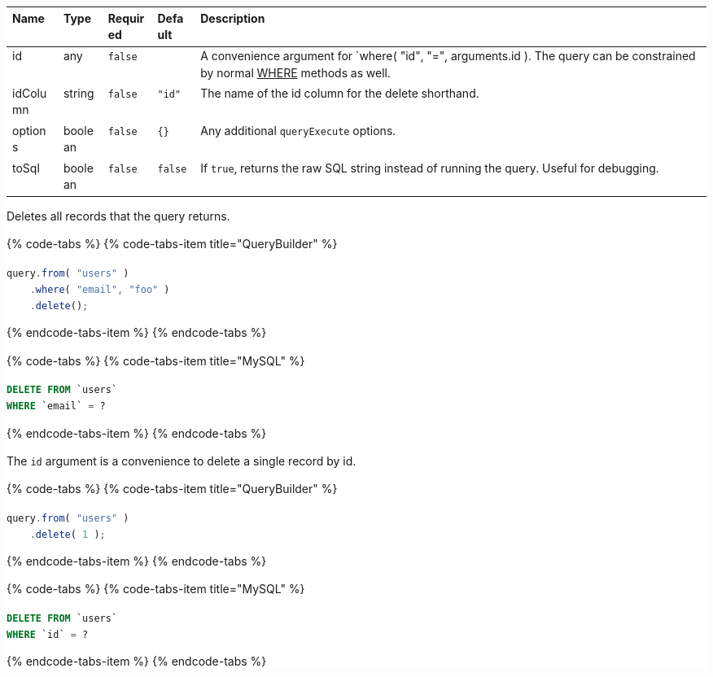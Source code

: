 | Name | Type | Required | Default | Description |
| :--- | :--- | :--- | :--- | :--- |
| id | any | `false` |  | A convenience argument for \`where\( "id", "=", arguments.id \). The query can be constrained by normal [WHERE](../building-queries/wheres.md) methods as well. |
| idColumn | string | `false` | `"id"` | The name of the id column for the delete shorthand. |
| options | boolean | `false` | `{}` | Any additional `queryExecute` options. |
| toSql | boolean | `false` | `false` | If `true`, returns the raw SQL string instead of running the query. Useful for debugging. |

Deletes all records that the query returns.

{% code-tabs %}
{% code-tabs-item title="QueryBuilder" %}
```javascript
query.from( "users" )
    .where( "email", "foo" )
    .delete();
```
{% endcode-tabs-item %}
{% endcode-tabs %}

{% code-tabs %}
{% code-tabs-item title="MySQL" %}
```sql
DELETE FROM `users`
WHERE `email` = ?
```
{% endcode-tabs-item %}
{% endcode-tabs %}

The `id` argument is a convenience to delete a single record by id.

{% code-tabs %}
{% code-tabs-item title="QueryBuilder" %}
```javascript
query.from( "users" )
    .delete( 1 );
```
{% endcode-tabs-item %}
{% endcode-tabs %}

{% code-tabs %}
{% code-tabs-item title="MySQL" %}
```sql
DELETE FROM `users`
WHERE `id` = ?
```
{% endcode-tabs-item %}
{% endcode-tabs %}

